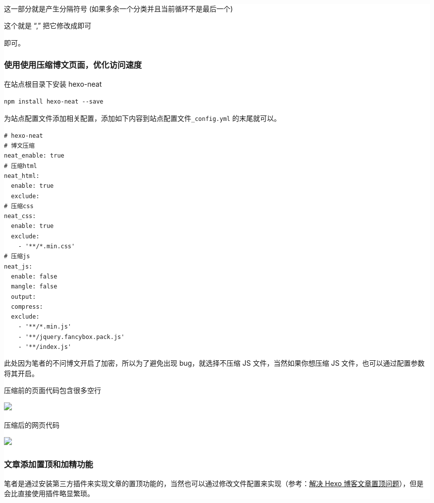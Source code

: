 这一部分就是产生分隔符号 (如果多余一个分类并且当前循环不是最后一个)

这个就是 “,” 把它修改成即可

即可。

### [](#使用使用压缩博文页面，优化访问速度 "使用使用压缩博文页面，优化访问速度")使用使用压缩博文页面，优化访问速度

在站点根目录下安装 hexo-neat

```
npm install hexo-neat --save
```

为站点配置文件添加相关配置，添加如下内容到站点配置文件`_config.yml` 的末尾就可以。

```
# hexo-neat
# 博文压缩
neat_enable: true
# 压缩html
neat_html:
  enable: true
  exclude:
# 压缩css  
neat_css:
  enable: true
  exclude:
    - '**/*.min.css'
# 压缩js
neat_js:
  enable: false
  mangle: false
  output:
  compress:
  exclude:
    - '**/*.min.js'
    - '**/jquery.fancybox.pack.js'
    - '**/index.js'
```

此处因为笔者的不问博文开启了加密，所以为了避免出现 bug，就选择不压缩 JS 文件，当然如果你想压缩 JS 文件，也可以通过配置参数将其开启。

压缩前的页面代码包含很多空行

[![](https://p.pstatp.com/origin/dc100002a270ca75e56a)](https://p.pstatp.com/origin/dc100002a270ca75e56a)

压缩后的网页代码

[![](https://ae01.alicdn.com/kf/H77221494a58b4760b822af9ef27b6386c.png)](https://ae01.alicdn.com/kf/H77221494a58b4760b822af9ef27b6386c.png)

### [](#文章添加置顶和加精功能 "文章添加置顶和加精功能")文章添加置顶和加精功能

笔者是通过安装第三方插件来实现文章的置顶功能的，当然也可以通过修改文件配置来实现（参考：[解决 Hexo 博客文章置顶问题](https://zhwhong.cn/2017/03/23/deal-with-hexo-article-top-problem/)），但是会比直接使用插件略显繁琐。
